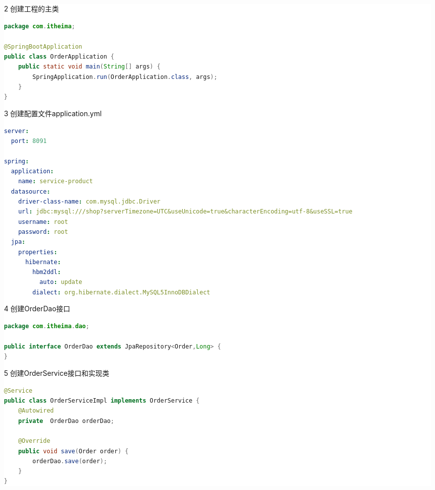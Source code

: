 2 创建工程的主类

```java
package com.itheima;

@SpringBootApplication
public class OrderApplication {
    public static void main(String[] args) {
        SpringApplication.run(OrderApplication.class, args);
    }
}
```

3 创建配置文件application.yml

```yaml
server:
  port: 8091

spring:
  application:
    name: service-product
  datasource:
    driver-class-name: com.mysql.jdbc.Driver
    url: jdbc:mysql:///shop?serverTimezone=UTC&useUnicode=true&characterEncoding=utf-8&useSSL=true
    username: root
    password: root
  jpa:
    properties:
      hibernate:
        hbm2ddl:
          auto: update
        dialect: org.hibernate.dialect.MySQL5InnoDBDialect
```

4 创建OrderDao接口

```java
package com.itheima.dao;

public interface OrderDao extends JpaRepository<Order,Long> {  
}
```

5  创建OrderService接口和实现类

~~~java
@Service
public class OrderServiceImpl implements OrderService {
    @Autowired
    private  OrderDao orderDao;

    @Override
    public void save(Order order) {
        orderDao.save(order);
    }
}
~~~
